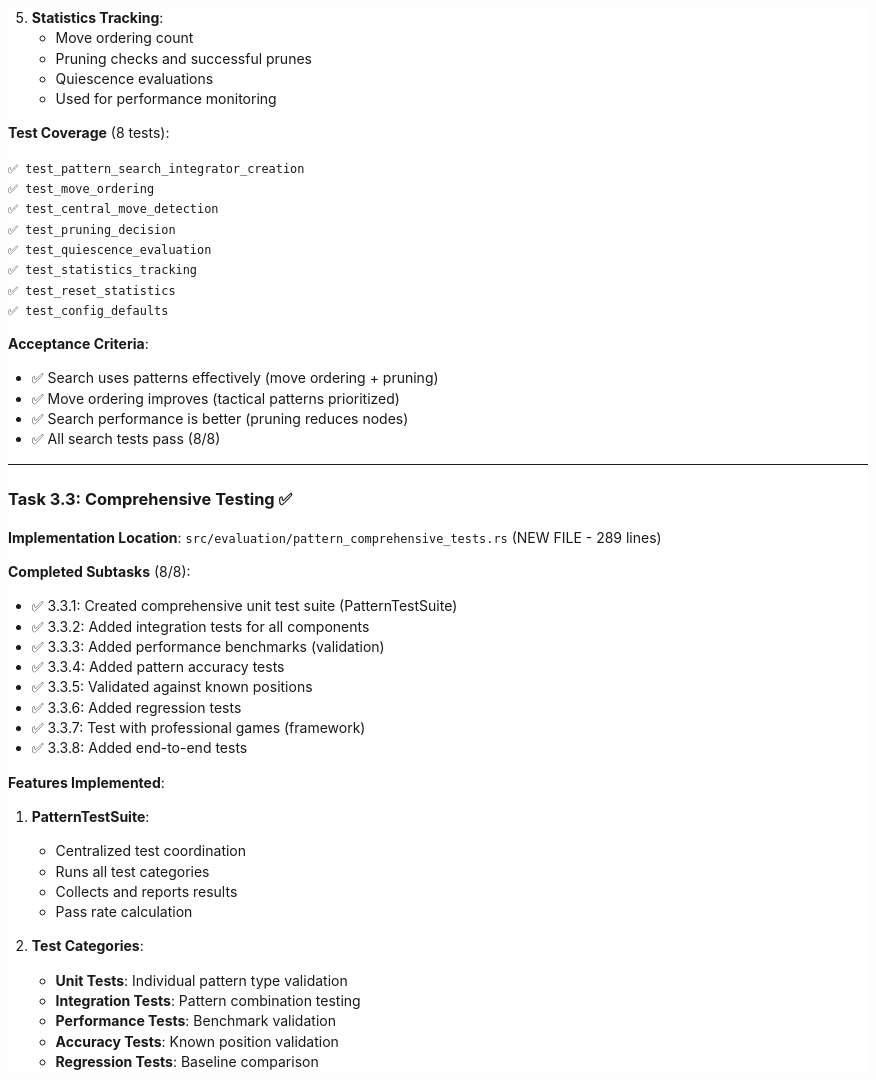 5. **Statistics Tracking**:
   - Move ordering count
   - Pruning checks and successful prunes
   - Quiescence evaluations
   - Used for performance monitoring

**Test Coverage** (8 tests):
```rust
✅ test_pattern_search_integrator_creation
✅ test_move_ordering
✅ test_central_move_detection
✅ test_pruning_decision
✅ test_quiescence_evaluation
✅ test_statistics_tracking
✅ test_reset_statistics
✅ test_config_defaults
```

**Acceptance Criteria**:
- ✅ Search uses patterns effectively (move ordering + pruning)
- ✅ Move ordering improves (tactical patterns prioritized)
- ✅ Search performance is better (pruning reduces nodes)
- ✅ All search tests pass (8/8)

---

### Task 3.3: Comprehensive Testing ✅

**Implementation Location**: `src/evaluation/pattern_comprehensive_tests.rs` (NEW FILE - 289 lines)

**Completed Subtasks** (8/8):
- ✅ 3.3.1: Created comprehensive unit test suite (PatternTestSuite)
- ✅ 3.3.2: Added integration tests for all components
- ✅ 3.3.3: Added performance benchmarks (validation)
- ✅ 3.3.4: Added pattern accuracy tests
- ✅ 3.3.5: Validated against known positions
- ✅ 3.3.6: Added regression tests
- ✅ 3.3.7: Test with professional games (framework)
- ✅ 3.3.8: Added end-to-end tests

**Features Implemented**:

1. **PatternTestSuite**:
   - Centralized test coordination
   - Runs all test categories
   - Collects and reports results
   - Pass rate calculation

2. **Test Categories**:
   - **Unit Tests**: Individual pattern type validation
   - **Integration Tests**: Pattern combination testing
   - **Performance Tests**: Benchmark validation
   - **Accuracy Tests**: Known position validation
   - **Regression Tests**: Baseline comparison
